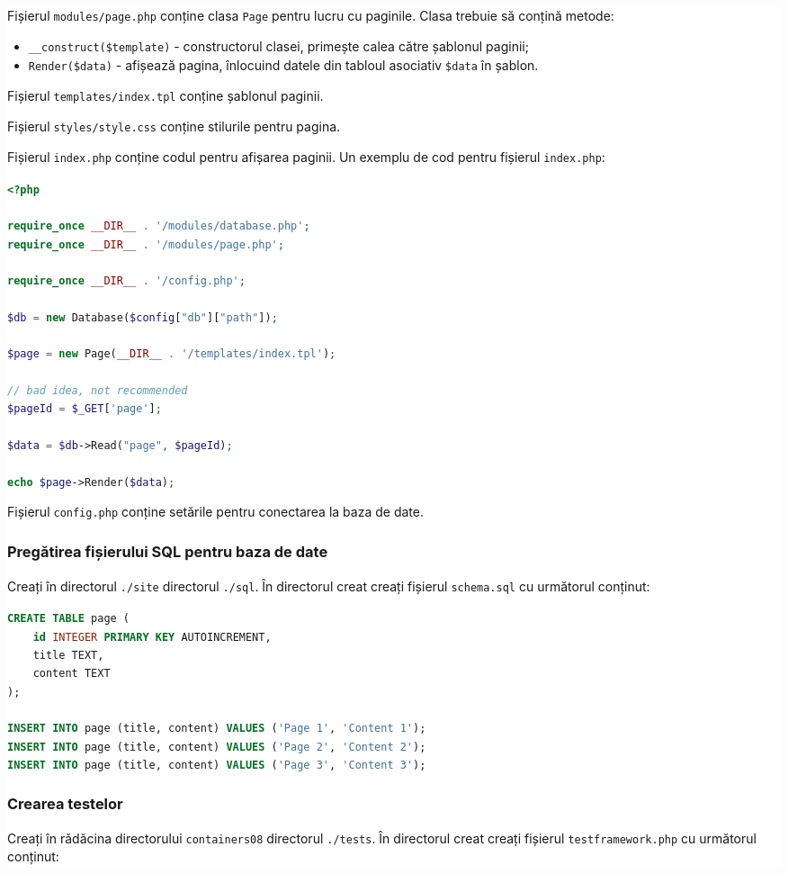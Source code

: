 Fișierul `modules/page.php` conține clasa `Page` pentru lucru cu paginile. Clasa trebuie să conțină metode:

- `__construct($template)` - constructorul clasei, primește calea către șablonul paginii;
- `Render($data)` - afișează pagina, înlocuind datele din tabloul asociativ `$data` în șablon.

Fișierul `templates/index.tpl` conține șablonul paginii.

Fișierul `styles/style.css` conține stilurile pentru pagina.

Fișierul `index.php` conține codul pentru afișarea paginii. Un exemplu de cod pentru fișierul `index.php`:

```php
<?php

require_once __DIR__ . '/modules/database.php';
require_once __DIR__ . '/modules/page.php';

require_once __DIR__ . '/config.php';

$db = new Database($config["db"]["path"]);

$page = new Page(__DIR__ . '/templates/index.tpl');

// bad idea, not recommended
$pageId = $_GET['page'];

$data = $db->Read("page", $pageId);

echo $page->Render($data);
```

Fișierul `config.php` conține setările pentru conectarea la baza de date.

### Pregătirea fișierului SQL pentru baza de date

Creați în directorul `./site` directorul `./sql`. În directorul creat creați fișierul `schema.sql` cu următorul conținut:

```sql
CREATE TABLE page (
    id INTEGER PRIMARY KEY AUTOINCREMENT,
    title TEXT,
    content TEXT
);

INSERT INTO page (title, content) VALUES ('Page 1', 'Content 1');
INSERT INTO page (title, content) VALUES ('Page 2', 'Content 2');
INSERT INTO page (title, content) VALUES ('Page 3', 'Content 3');
```

### Crearea testelor

Creați în rădăcina directorului `containers08` directorul `./tests`. În directorul creat creați fișierul `testframework.php` cu următorul conținut:
